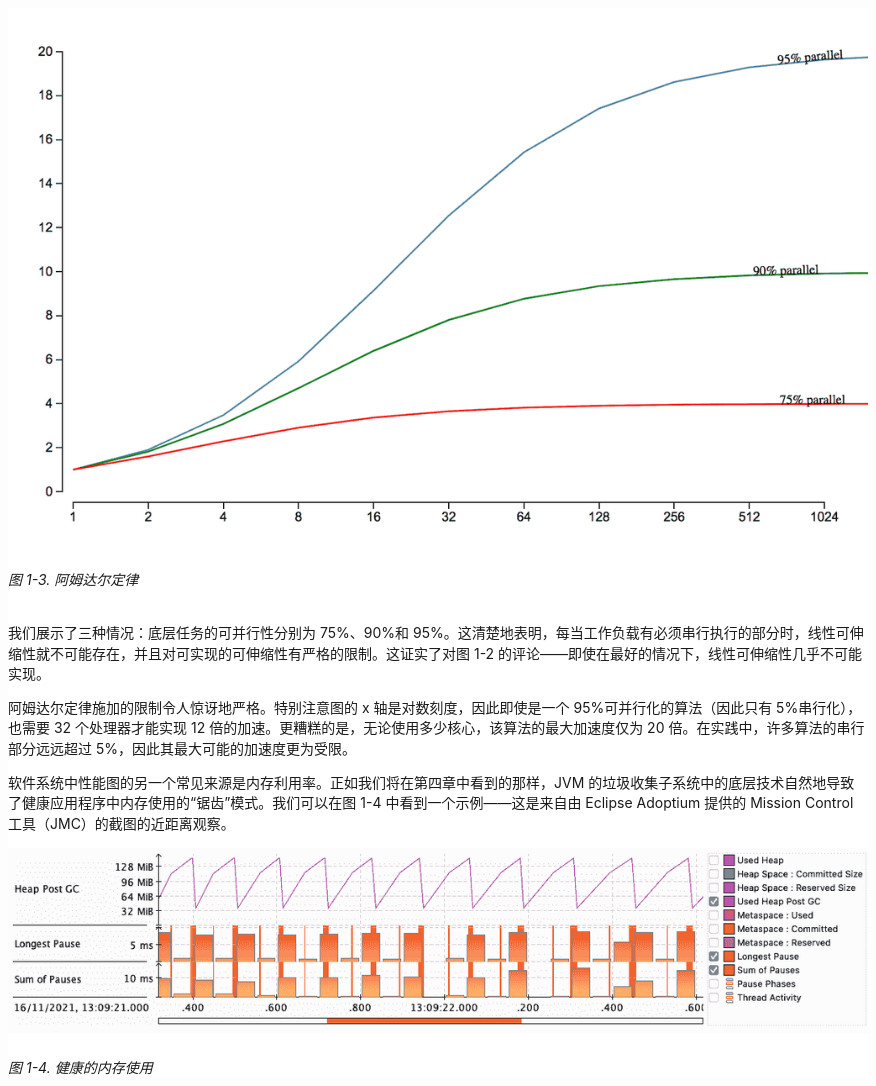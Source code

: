 ![ocnj2 0103](img/ocnj2_0103.png)

###### 图 1-3\. 阿姆达尔定律

我们展示了三种情况：底层任务的可并行性分别为 75%、90%和 95%。这清楚地表明，每当工作负载有必须串行执行的部分时，线性可伸缩性就不可能存在，并且对可实现的可伸缩性有严格的限制。这证实了对图 1-2 的评论——即使在最好的情况下，线性可伸缩性几乎不可能实现。

阿姆达尔定律施加的限制令人惊讶地严格。特别注意图的 x 轴是对数刻度，因此即使是一个 95%可并行化的算法（因此只有 5%串行化），也需要 32 个处理器才能实现 12 倍的加速。更糟糕的是，无论使用多少核心，该算法的最大加速度仅为 20 倍。在实践中，许多算法的串行部分远远超过 5%，因此其最大可能的加速度更为受限。

软件系统中性能图的另一个常见来源是内存利用率。正如我们将在第四章中看到的那样，JVM 的垃圾收集子系统中的底层技术自然地导致了健康应用程序中内存使用的“锯齿”模式。我们可以在图 1-4 中看到一个示例——这是来自由 Eclipse Adoptium 提供的 Mission Control 工具（JMC）的截图的近距离观察。

![ocnj2 0104](img/ocnj2_0104.png)

###### 图 1-4\. 健康的内存使用
